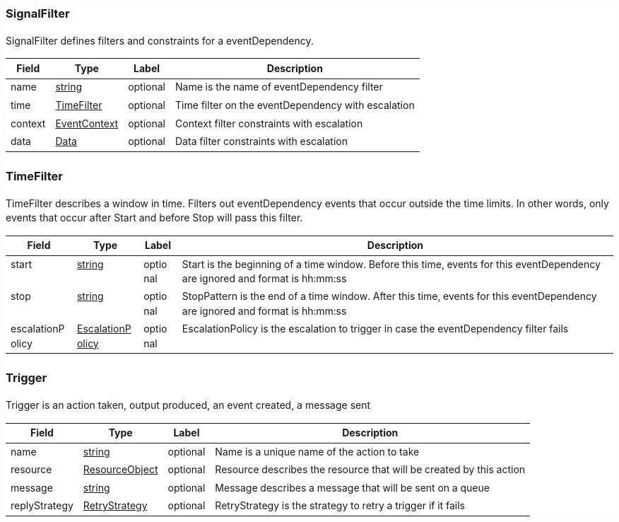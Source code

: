 ### SignalFilter
SignalFilter defines filters and constraints for a eventDependency.


| Field | Type | Label | Description |
| ----- | ---- | ----- | ----------- |
| name | [string](#string) | optional | Name is the name of eventDependency filter |
| time | [TimeFilter](#github.com.argoproj.argo_events.pkg.apis.gateway.v1alpha1.TimeFilter) | optional | Time filter on the eventDependency with escalation |
| context | [EventContext](#github.com.argoproj.argo_events.pkg.apis.gateway.v1alpha1.EventContext) | optional | Context filter constraints with escalation |
| data | [Data](#github.com.argoproj.argo_events.pkg.apis.gateway.v1alpha1.Data) | optional | Data filter constraints with escalation |






<a name="github.com.argoproj.argo_events.pkg.apis.gateway.v1alpha1.TimeFilter"></a>

### TimeFilter
TimeFilter describes a window in time.
Filters out eventDependency events that occur outside the time limits.
In other words, only events that occur after Start and before Stop
will pass this filter.


| Field | Type | Label | Description |
| ----- | ---- | ----- | ----------- |
| start | [string](#string) | optional | Start is the beginning of a time window. Before this time, events for this eventDependency are ignored and format is hh:mm:ss |
| stop | [string](#string) | optional | StopPattern is the end of a time window. After this time, events for this eventDependency are ignored and format is hh:mm:ss |
| escalationPolicy | [EscalationPolicy](#github.com.argoproj.argo_events.pkg.apis.gateway.v1alpha1.EscalationPolicy) | optional | EscalationPolicy is the escalation to trigger in case the eventDependency filter fails |






<a name="github.com.argoproj.argo_events.pkg.apis.gateway.v1alpha1.Trigger"></a>

### Trigger
Trigger is an action taken, output produced, an event created, a message sent


| Field | Type | Label | Description |
| ----- | ---- | ----- | ----------- |
| name | [string](#string) | optional | Name is a unique name of the action to take |
| resource | [ResourceObject](#github.com.argoproj.argo_events.pkg.apis.gateway.v1alpha1.ResourceObject) | optional | Resource describes the resource that will be created by this action |
| message | [string](#string) | optional | Message describes a message that will be sent on a queue |
| replyStrategy | [RetryStrategy](#github.com.argoproj.argo_events.pkg.apis.gateway.v1alpha1.RetryStrategy) | optional | RetryStrategy is the strategy to retry a trigger if it fails |



